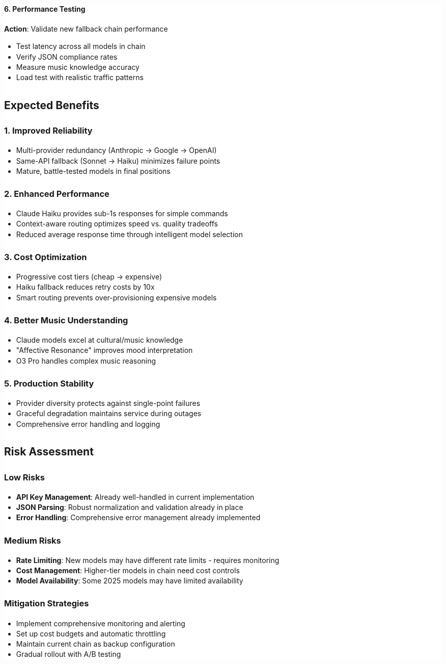 #### 6. Performance Testing
**Action**: Validate new fallback chain performance
- Test latency across all models in chain
- Verify JSON compliance rates
- Measure music knowledge accuracy
- Load test with realistic traffic patterns

## Expected Benefits

### 1. **Improved Reliability**
- Multi-provider redundancy (Anthropic → Google → OpenAI)
- Same-API fallback (Sonnet → Haiku) minimizes failure points
- Mature, battle-tested models in final positions

### 2. **Enhanced Performance**
- Claude Haiku provides sub-1s responses for simple commands
- Context-aware routing optimizes speed vs. quality tradeoffs
- Reduced average response time through intelligent model selection

### 3. **Cost Optimization**
- Progressive cost tiers (cheap → expensive)
- Haiku fallback reduces retry costs by 10x
- Smart routing prevents over-provisioning expensive models

### 4. **Better Music Understanding**
- Claude models excel at cultural/music knowledge
- "Affective Resonance" improves mood interpretation
- O3 Pro handles complex music reasoning

### 5. **Production Stability**
- Provider diversity protects against single-point failures
- Graceful degradation maintains service during outages
- Comprehensive error handling and logging

## Risk Assessment

### Low Risks
- **API Key Management**: Already well-handled in current implementation
- **JSON Parsing**: Robust normalization and validation already in place
- **Error Handling**: Comprehensive error management already implemented

### Medium Risks
- **Rate Limiting**: New models may have different rate limits - requires monitoring
- **Cost Management**: Higher-tier models in chain need cost controls
- **Model Availability**: Some 2025 models may have limited availability

### Mitigation Strategies
- Implement comprehensive monitoring and alerting
- Set up cost budgets and automatic throttling
- Maintain current chain as backup configuration
- Gradual rollout with A/B testing
